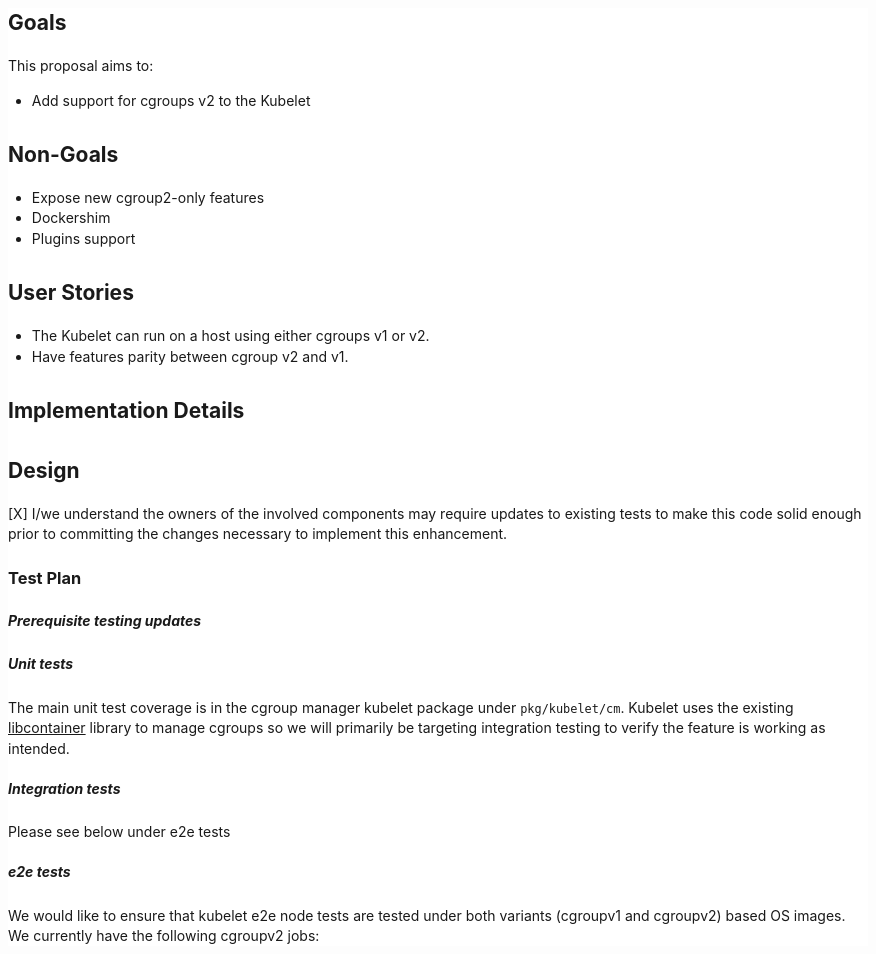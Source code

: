 ## Goals

This proposal aims to:

*   Add support for cgroups v2 to the Kubelet

## Non-Goals

*	Expose new cgroup2-only features
*	Dockershim
*	Plugins support

## User Stories

*   The Kubelet can run on a host using either cgroups v1 or v2.
*   Have features parity between cgroup v2 and v1.

## Implementation Details

## Design

[X] I/we understand the owners of the involved components may require updates to
existing tests to make this code solid enough prior to committing the changes necessary
to implement this enhancement.

### Test Plan

##### Prerequisite testing updates



##### Unit tests





The main unit test coverage is in the cgroup manager kubelet package under `pkg/kubelet/cm`.
Kubelet uses the existing
[libcontainer](https://github.com/opencontainers/runc/tree/main/libcontainer)
library to manage cgroups so we will primarily be targeting integration testing
to verify the feature is working as intended.

##### Integration tests



Please see below under e2e tests

##### e2e tests



We would like to ensure that kubelet e2e node tests are tested under both
variants (cgroupv1 and cgroupv2) based OS images.
We currently have the following cgroupv2 jobs:

